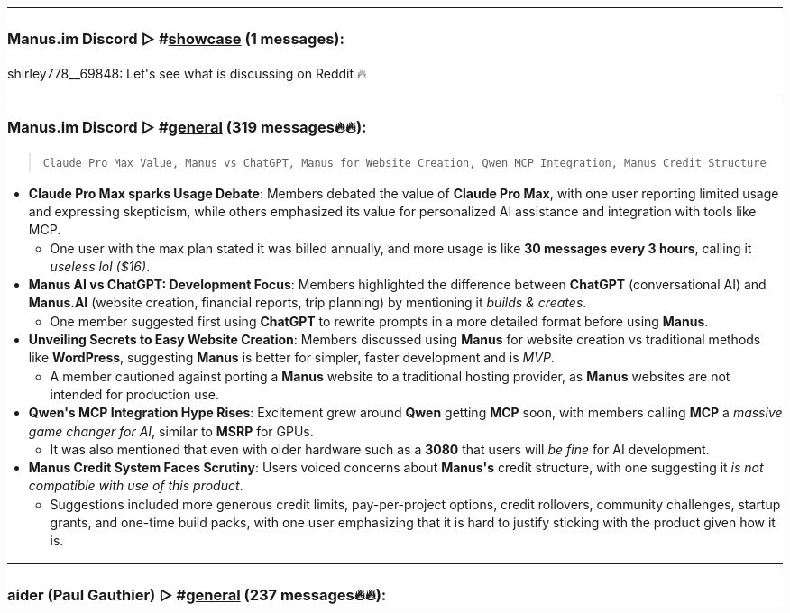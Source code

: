 
---


### **Manus.im Discord ▷ #[showcase](https://discord.com/channels/1348819876348825620/1348823595505156137/)** (1 messages): 

shirley778__69848: Let's see what is discussing on Reddit 🔥
  

---


### **Manus.im Discord ▷ #[general](https://discord.com/channels/1348819876348825620/1349440650495398020/1359967706534772786)** (319 messages🔥🔥): 

> `Claude Pro Max Value, Manus vs ChatGPT, Manus for Website Creation, Qwen MCP Integration, Manus Credit Structure` 


- **Claude Pro Max sparks Usage Debate**: Members debated the value of **Claude Pro Max**, with one user reporting limited usage and expressing skepticism, while others emphasized its value for personalized AI assistance and integration with tools like MCP.
   - One user with the max plan stated it was billed annually, and more usage is like **30 messages every 3 hours**, calling it *useless lol ($16)*.
- **Manus AI vs ChatGPT: Development Focus**: Members highlighted the difference between **ChatGPT** (conversational AI) and **Manus.AI** (website creation, financial reports, trip planning) by mentioning it *builds & creates*.
   - One member suggested first using **ChatGPT** to rewrite prompts in a more detailed format before using **Manus**.
- **Unveiling Secrets to Easy Website Creation**: Members discussed using **Manus** for website creation vs traditional methods like **WordPress**, suggesting **Manus** is better for simpler, faster development and is *MVP*.
   - A member cautioned against porting a **Manus** website to a traditional hosting provider, as **Manus** websites are not intended for production use.
- **Qwen's MCP Integration Hype Rises**: Excitement grew around **Qwen** getting **MCP** soon, with members calling **MCP** a *massive game changer for AI*, similar to **MSRP** for GPUs.
   - It was also mentioned that even with older hardware such as a **3080** that users will *be fine* for AI development.
- **Manus Credit System Faces Scrutiny**: Users voiced concerns about **Manus's** credit structure, with one suggesting it *is not compatible with use of this product*.
   - Suggestions included more generous credit limits, pay-per-project options, credit rollovers, community challenges, startup grants, and one-time build packs, with one user emphasizing that it is hard to justify sticking with the product given how it is.


  

---


### **aider (Paul Gauthier) ▷ #[general](https://discord.com/channels/1131200896827654144/1131200896827654149/1359968545403834620)** (237 messages🔥🔥): 
